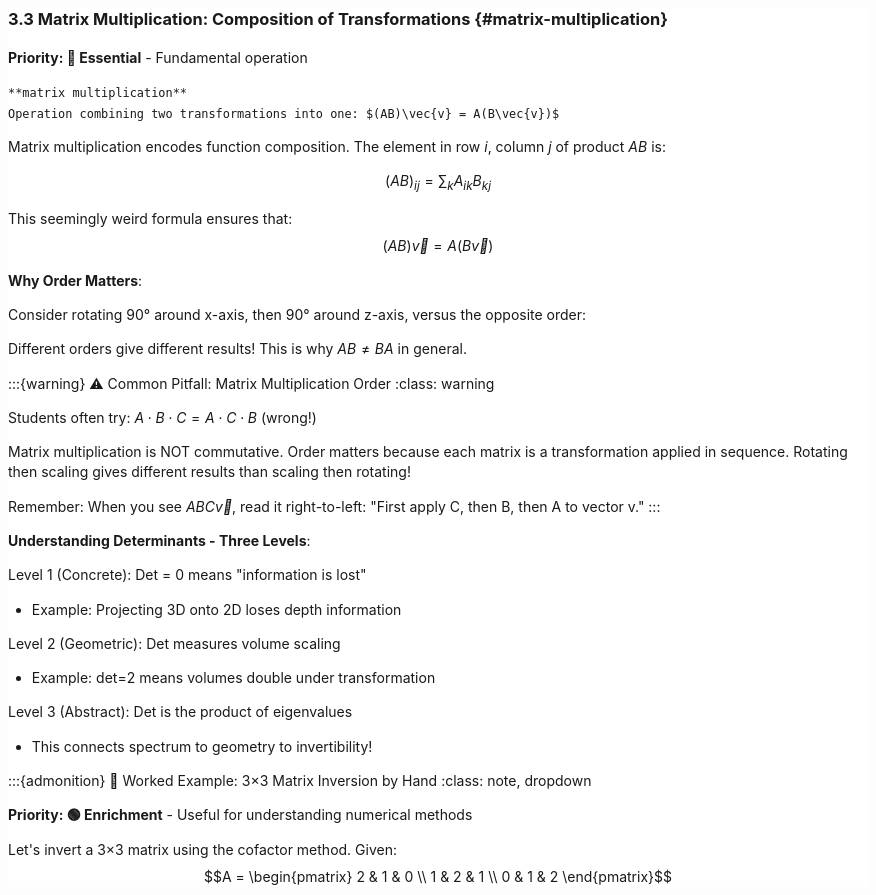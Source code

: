 ### 3.3 Matrix Multiplication: Composition of Transformations {#matrix-multiplication}

**Priority: 🔴 Essential** - Fundamental operation

```{margin}
**matrix multiplication**
Operation combining two transformations into one: $(AB)\vec{v} = A(B\vec{v})$
```

Matrix multiplication encodes function composition. The element in row $i$, column $j$ of product $AB$ is:

$$(AB)_{ij} = \sum_k A_{ik}B_{kj}$$

This seemingly weird formula ensures that:
$$(AB)\vec{v} = A(B\vec{v})$$

**Why Order Matters**:

Consider rotating 90° around x-axis, then 90° around z-axis, versus the opposite order:



Different orders give different results! This is why $AB \neq BA$ in general.

:::{warning} ⚠️ Common Pitfall: Matrix Multiplication Order
:class: warning

Students often try: $A \cdot B \cdot C = A \cdot C \cdot B$ (wrong!)

Matrix multiplication is NOT commutative. Order matters because each matrix is a transformation applied in sequence. Rotating then scaling gives different results than scaling then rotating!

Remember: When you see $ABC\vec{v}$, read it right-to-left: "First apply C, then B, then A to vector v."
:::

**Understanding Determinants - Three Levels**:

Level 1 (Concrete): Det = 0 means "information is lost"
- Example: Projecting 3D onto 2D loses depth information

Level 2 (Geometric): Det measures volume scaling
- Example: det=2 means volumes double under transformation

Level 3 (Abstract): Det is the product of eigenvalues
- This connects spectrum to geometry to invertibility!

:::{admonition} 📐 Worked Example: 3×3 Matrix Inversion by Hand
:class: note, dropdown

**Priority: 🟢 Enrichment** - Useful for understanding numerical methods

Let's invert a 3×3 matrix using the cofactor method. Given:
$$A = \begin{pmatrix} 
2 & 1 & 0 \\
1 & 2 & 1 \\
0 & 1 & 2 
\end{pmatrix}$$

